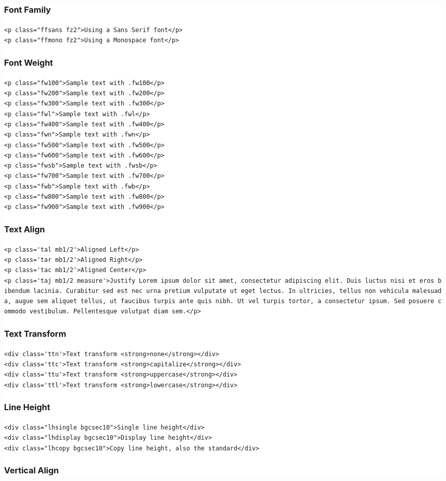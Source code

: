 ### Font Family

```example
<p class="ffsans fz2">Using a Sans Serif font</p>
<p class="ffmono fz2">Using a Monospace font</p>
```

### Font Weight

```example
<p class="fw100">Sample text with .fw100</p>
<p class="fw200">Sample text with .fw200</p>
<p class="fw300">Sample text with .fw300</p>
<p class="fwl">Sample text with .fwl</p>
<p class="fw400">Sample text with .fw400</p>
<p class="fwn">Sample text with .fwn</p>
<p class="fw500">Sample text with .fw500</p>
<p class="fw600">Sample text with .fw600</p>
<p class="fwsb">Sample text with .fwsb</p>
<p class="fw700">Sample text with .fw700</p>
<p class="fwb">Sample text with .fwb</p>
<p class="fw800">Sample text with .fw800</p>
<p class="fw900">Sample text with .fw900</p>
```

### Text Align

```example
<p class='tal mb1/2'>Aligned Left</p>
<p class='tar mb1/2'>Aligned Right</p>
<p class='tac mb1/2'>Aligned Center</p>
<p class='taj mb1/2 measure'>Justify Lorem ipsum dolor sit amet, consectetur adipiscing elit. Duis luctus nisi et eros bibendum lacinia. Curabitur sed est nec urna pretium vulputate ut eget lectus. In ultricies, tellus non vehicula malesuada, augue sem aliquet tellus, ut faucibus turpis ante quis nibh. Ut vel turpis tortor, a consectetur ipsum. Sed posuere commodo vestibulum. Pellentesque volutpat diam sem.</p>
```
### Text Transform

```example
<div class='ttn'>Text transform <strong>none</strong></div>
<div class='ttc'>Text transform <strong>capitalize</strong></div>
<div class='ttu'>Text transform <strong>uppercase</strong></div>
<div class='ttl'>Text transform <strong>lowercase</strong></div>
```
### Line Height

```example
<div class="lhsingle bgcsec10">Single line height</div>
<div class="lhdisplay bgcsec10">Display line height</div>
<div class="lhcopy bgcsec10">Copy line height, also the standard</div>
```
### Vertical Align
